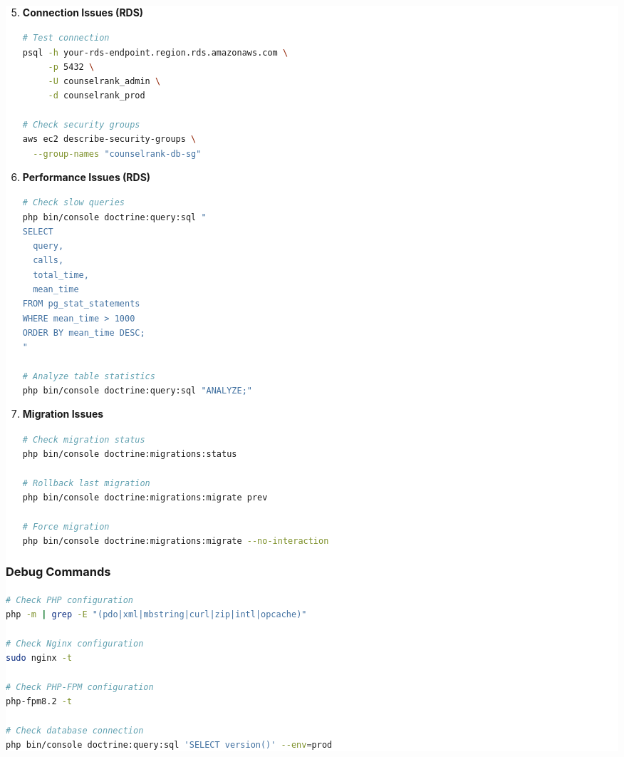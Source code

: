5. **Connection Issues (RDS)**
   ```bash
   # Test connection
   psql -h your-rds-endpoint.region.rds.amazonaws.com \
        -p 5432 \
        -U counselrank_admin \
        -d counselrank_prod
   
   # Check security groups
   aws ec2 describe-security-groups \
     --group-names "counselrank-db-sg"
   ```

6. **Performance Issues (RDS)**
   ```bash
   # Check slow queries
   php bin/console doctrine:query:sql "
   SELECT 
     query,
     calls,
     total_time,
     mean_time
   FROM pg_stat_statements 
   WHERE mean_time > 1000
   ORDER BY mean_time DESC;
   "
   
   # Analyze table statistics
   php bin/console doctrine:query:sql "ANALYZE;"
   ```

7. **Migration Issues**
   ```bash
   # Check migration status
   php bin/console doctrine:migrations:status
   
   # Rollback last migration
   php bin/console doctrine:migrations:migrate prev
   
   # Force migration
   php bin/console doctrine:migrations:migrate --no-interaction
   ```

### Debug Commands

```bash
# Check PHP configuration
php -m | grep -E "(pdo|xml|mbstring|curl|zip|intl|opcache)"

# Check Nginx configuration
sudo nginx -t

# Check PHP-FPM configuration
php-fpm8.2 -t

# Check database connection
php bin/console doctrine:query:sql 'SELECT version()' --env=prod
```
